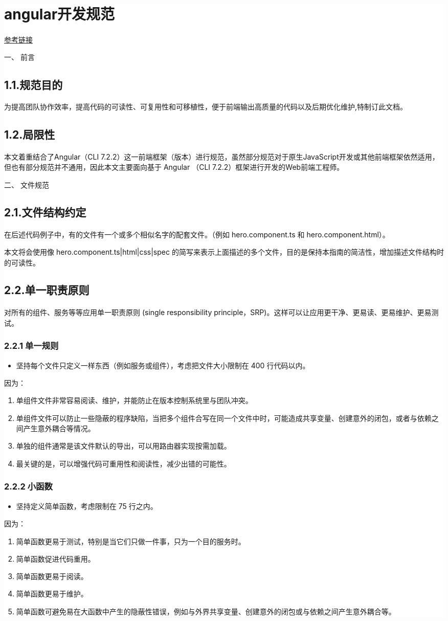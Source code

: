 # angular开发规范

[参考链接](https://www.cnblogs.com/Jaffray/p/11627467.html)

一、   前言 

## 1.1.规范目的 

为提高团队协作效率，提高代码的可读性、可复用性和可移植性，便于前端输出高质量的代码以及后期优化维护,特制订此文档。 

## 1.2.局限性 

本文着重结合了Angular（CLI 7.2.2）这一前端框架（版本）进行规范，虽然部分规范对于原生JavaScript开发或其他前端框架依然适用，但也有部分规范并不通用，因此本文主要面向基于 Angular （CLI 7.2.2）框架进行开发的Web前端工程师。

二、   文件规范 

## 2.1.文件结构约定 

在后述代码例子中，有的文件有一个或多个相似名字的配套文件。（例如 hero.component.ts 和 hero.component.html）。 

本文将会使用像 hero.component.ts|html|css|spec 的简写来表示上面描述的多个文件，目的是保持本指南的简洁性，增加描述文件结构时的可读性。 

## 2.2.单一职责原则 

对所有的组件、服务等等应用单一职责原则 (single responsibility principle，SRP)。这样可以让应用更干净、更易读、更易维护、更易测试。 

### 2.2.1   单一规则 

- 坚持每个文件只定义一样东西（例如服务或组件），考虑把文件大小限制在 400 行代码以内。 

因为： 

1)    单组件文件非常容易阅读、维护，并能防止在版本控制系统里与团队冲突。 

2)    单组件文件可以防止一些隐蔽的程序缺陷，当把多个组件合写在同一个文件中时，可能造成共享变量、创建意外的闭包，或者与依赖之间产生意外耦合等情况。 

3)    单独的组件通常是该文件默认的导出，可以用路由器实现按需加载。 

4)    最关键的是，可以增强代码可重用性和阅读性，减少出错的可能性。 

### 2.2.2   小函数 

- 坚持定义简单函数，考虑限制在 75 行之内。 

因为： 

1)    简单函数更易于测试，特别是当它们只做一件事，只为一个目的服务时。 

2)    简单函数促进代码重用。 

3)    简单函数更易于阅读。 

4)    简单函数更易于维护。 

5)    简单函数可避免易在大函数中产生的隐蔽性错误，例如与外界共享变量、创建意外的闭包或与依赖之间产生意外耦合等。 
